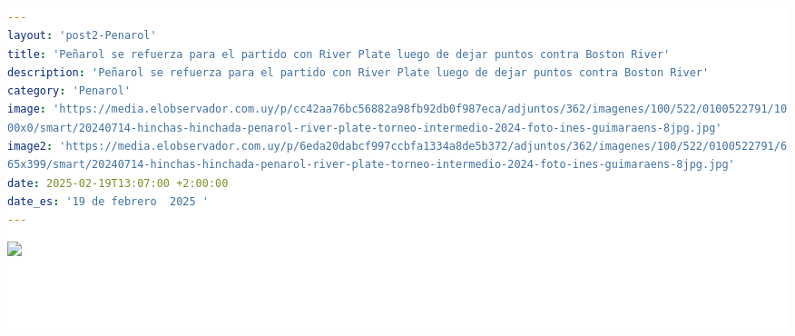 ```yaml
---
layout: 'post2-Penarol'
title: 'Peñarol se refuerza para el partido con River Plate luego de dejar puntos contra Boston River'
description: 'Peñarol se refuerza para el partido con River Plate luego de dejar puntos contra Boston River'
category: 'Penarol'
image: 'https://media.elobservador.com.uy/p/cc42aa76bc56882a98fb92db0f987eca/adjuntos/362/imagenes/100/522/0100522791/1000x0/smart/20240714-hinchas-hinchada-penarol-river-plate-torneo-intermedio-2024-foto-ines-guimaraens-8jpg.jpg'
image2: 'https://media.elobservador.com.uy/p/6eda20dabcf997ccbfa1334a8de5b372/adjuntos/362/imagenes/100/522/0100522791/665x399/smart/20240714-hinchas-hinchada-penarol-river-plate-torneo-intermedio-2024-foto-ines-guimaraens-8jpg.jpg'
date: 2025-02-19T13:07:00 +2:00:00
date_es: '19 de febrero  2025 '
---
```


<html>
<img style='width: 100%' src='{{ page.image | prepend: base.url }}'><div style='height: 75px'></div>